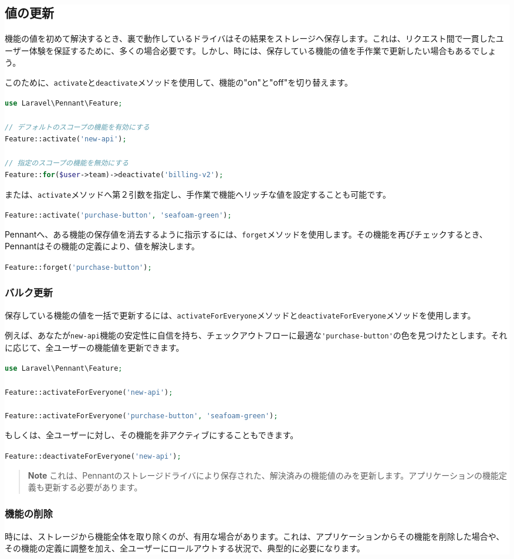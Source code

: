 <a name="updating-values"></a>
## 値の更新

機能の値を初めて解決するとき、裏で動作しているドライバはその結果をストレージへ保存します。これは、リクエスト間で一貫したユーザー体験を保証するために、多くの場合必要です。しかし、時には、保存している機能の値を手作業で更新したい場合もあるでしょう。

このために、`activate`と`deactivate`メソッドを使用して、機能の"on"と"off"を切り替えます。

```php
use Laravel\Pennant\Feature;

// デフォルトのスコープの機能を有効にする
Feature::activate('new-api');

// 指定のスコープの機能を無効にする
Feature::for($user->team)->deactivate('billing-v2');
```

または、`activate`メソッドへ第２引数を指定し、手作業で機能へリッチな値を設定することも可能です。

```php
Feature::activate('purchase-button', 'seafoam-green');
```

Pennantへ、ある機能の保存値を消去するように指示するには、`forget`メソッドを使用します。その機能を再びチェックするとき、Pennantはその機能の定義により、値を解決します。

```php
Feature::forget('purchase-button');
```

<a name="bulk-updates"></a>
### バルク更新

保存している機能の値を一括で更新するには、`activateForEveryone`メソッドと`deactivateForEveryone`メソッドを使用します。

例えば、あなたが`new-api`機能の安定性に自信を持ち、チェックアウトフローに最適な`'purchase-button'`の色を見つけたとします。それに応じて、全ユーザーの機能値を更新できます。

```php
use Laravel\Pennant\Feature;

Feature::activateForEveryone('new-api');

Feature::activateForEveryone('purchase-button', 'seafoam-green');
```

もしくは、全ユーザーに対し、その機能を非アクティブにすることもできます。

```php
Feature::deactivateForEveryone('new-api');
```

> **Note** これは、Pennantのストレージドライバにより保存された、解決済みの機能値のみを更新します。アプリケーションの機能定義も更新する必要があります。

<a name="purging-features"></a>
### 機能の削除

時には、ストレージから機能全体を取り除くのが、有用な場合があります。これは、アプリケーションからその機能を削除した場合や、その機能の定義に調整を加え、全ユーザーにロールアウトする状況で、典型的に必要になります。
